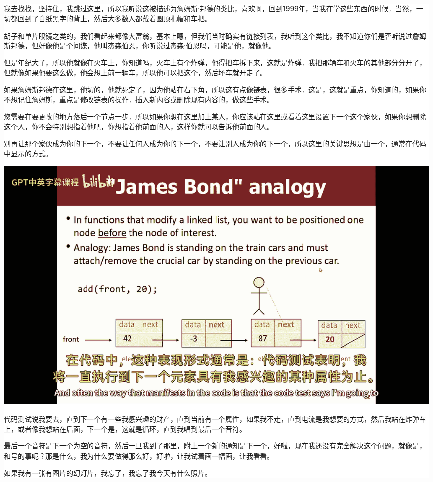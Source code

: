 我去找找，坚持住，我跳过这里，所以我听说这被描述为詹姆斯·邦德的类比，喜欢啊，回到1999年，当我在学这些东西的时候，当然，一切都回到了白纸黑字的背上，然后大多数人都戴着圆顶礼帽和车把。

胡子和单片眼镜之类的，我们看起来都像大富翁，基本上嗯，但我们当时确实有链接列表，我听到这个类比，我不知道你们是否听说过詹姆斯邦德，但好像他是个间谍，他叫杰森伯恩，你听说过杰森·伯恩吗，可能是他，就像他。

但是年纪大了，所以他就像在火车上，你知道吗，火车上有个炸弹，他得把车拆下来，这就是炸弹，我把那辆车和火车的其他部分分开了，但就像如果他要这么做，他会想上前一辆车，所以他可以把这个，然后坏车就开走了。

如果詹姆斯邦德在这里，他切的，他就死定了，因为他站在右下角，所以这有点像链表，很多手术，这是，这就是重点，你知道的，如果你不想记住詹姆斯，重点是修改链表的操作，插入新内容或删除现有内容的，做这些手术。

您需要在要更改的地方落后一个节点一步，所以如果你想在这里加上某人，你应该站在这里或看着这里设置下一个这个家伙，如果你想删除这个人，你不会特别想指着他吧，你想指着他前面的人，这样你就可以告诉他前面的人。

别再让那个家伙成为你的下一个，不要让任何人成为你的下一个，不要让别人成为你的下一个，所以这里的关键思想是由一个，通常在代码中显示的方式。



![](img/c0344c3347bece195d76aecdc90b4a59_7.png)

代码测试说我要去，直到下一个有一些我感兴趣的财产，直到当前有一个属性，如果我不走，直到电流是我想要的方式，然后我站在炸弹车上，或者像我想站在后面，下一个是，这就是循环，直到我唱到最后一个音符。

最后一个音符是下一个为空的音符，然后一旦我到了那里，附上一个新的通知是下一个，好啦，现在我还没有完全解决这个问题，就像是，和号的事呢？那是什么，我为什么要做得那么好，好啦，让我试着画一幅画，让我看看。

如果我有一张有图片的幻灯片，我忘了，我忘了我今天有什么照片。
